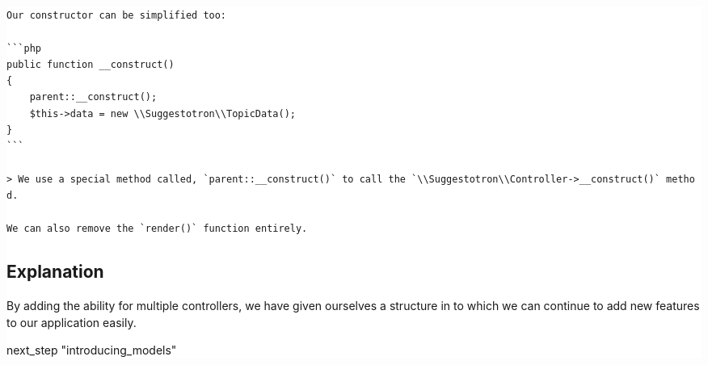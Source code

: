     Our constructor can be simplified too:

    ```php
    public function __construct()
    {
        parent::__construct();
        $this->data = new \\Suggestotron\\TopicData();
    }
    ```

    > We use a special method called, `parent::__construct()` to call the `\\Suggestotron\\Controller->__construct()` method.

    We can also remove the `render()` function entirely.

## Explanation

By adding the ability for multiple controllers, we have given ourselves a structure in to which we can continue to add new features to our application easily.

next_step "introducing_models"
